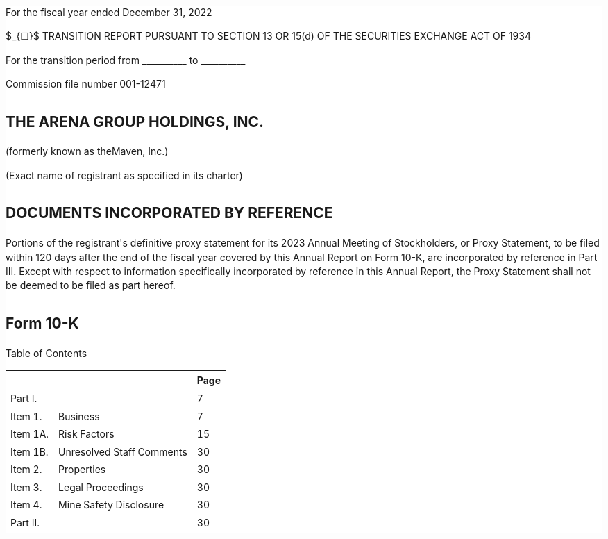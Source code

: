 <p>For the fiscal year ended December 31, 2022</p>
<p>$_{☐}$ TRANSITION REPORT PURSUANT TO SECTION 13 OR 15(d) OF THE SECURITIES EXCHANGE ACT OF 1934</p>
<p>For the transition period from __________ to __________</p>
<p>Commission file number 001-12471</p>
<h2>THE ARENA GROUP HOLDINGS, INC.</h2>
<p>(formerly known as theMaven, Inc.)</p>
<p>(Exact name of registrant as specified in its charter)</p>
<h2>DOCUMENTS INCORPORATED BY REFERENCE</h2>
<p>Portions of the registrant's definitive proxy statement for its 2023 Annual Meeting of Stockholders, or Proxy Statement, to be filed within 120 days after the end of the fiscal year covered by this Annual Report on Form 10-K, are incorporated by reference in Part III. Except with respect to information specifically incorporated by reference in this Annual Report, the Proxy Statement shall not be deemed to be filed as part hereof.</p>
<h2>Form 10-K</h2>
<p>Table of Contents</p>
<table>
<thead>
<tr>
<th></th>
<th></th>
<th>Page</th>
</tr>
</thead>
<tbody>
<tr>
<td>Part I.</td>
<td></td>
<td>7</td>
</tr>
<tr>
<td>Item 1.</td>
<td>Business</td>
<td>7</td>
</tr>
<tr>
<td>Item 1A.</td>
<td>Risk Factors</td>
<td>15</td>
</tr>
<tr>
<td>Item 1B.</td>
<td>Unresolved Staff Comments</td>
<td>30</td>
</tr>
<tr>
<td>Item 2.</td>
<td>Properties</td>
<td>30</td>
</tr>
<tr>
<td>Item 3.</td>
<td>Legal Proceedings</td>
<td>30</td>
</tr>
<tr>
<td>Item 4.</td>
<td>Mine Safety Disclosure</td>
<td>30</td>
</tr>
<tr>
<td>Part II.</td>
<td></td>
<td>30</td>